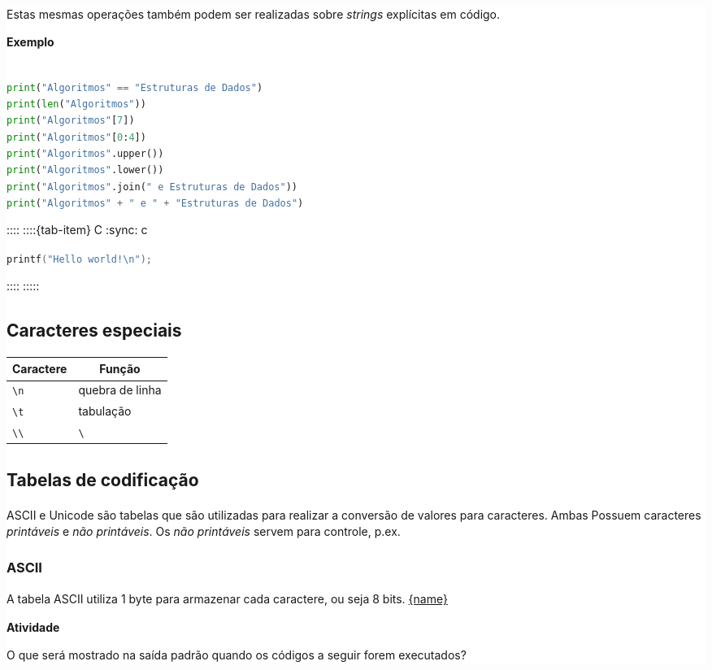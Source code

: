   Estas mesmas operações também podem ser realizadas sobre *strings* explícitas em código.

  **Exemplo**  

```python

print("Algoritmos" == "Estruturas de Dados")
print(len("Algoritmos"))
print("Algoritmos"[7])
print("Algoritmos"[0:4])
print("Algoritmos".upper())
print("Algoritmos".lower())
print("Algoritmos".join(" e Estruturas de Dados"))
print("Algoritmos" + " e " + "Estruturas de Dados")

```


::::
::::{tab-item} C
:sync: c

```c
printf("Hello world!\n");
```

::::
:::::




## Caracteres especiais

|Caractere|Função|
|---------|------|
|`\n` |quebra de linha|
|`\t` |tabulação |
|`\\` |`\`|

## Tabelas de codificação

ASCII e Unicode são tabelas que são utilizadas para realizar a conversão de valores para caracteres. Ambas Possuem caracteres *printáveis* e *não printáveis*. Os *não printáveis* servem para controle, p.ex.


### ASCII 
A tabela ASCII utiliza 1 byte para armazenar cada caractere, ou seja 8 bits. [{name}](#table-ascii)


**Atividade**

O que será mostrado na saída padrão quando os códigos a seguir forem executados?
